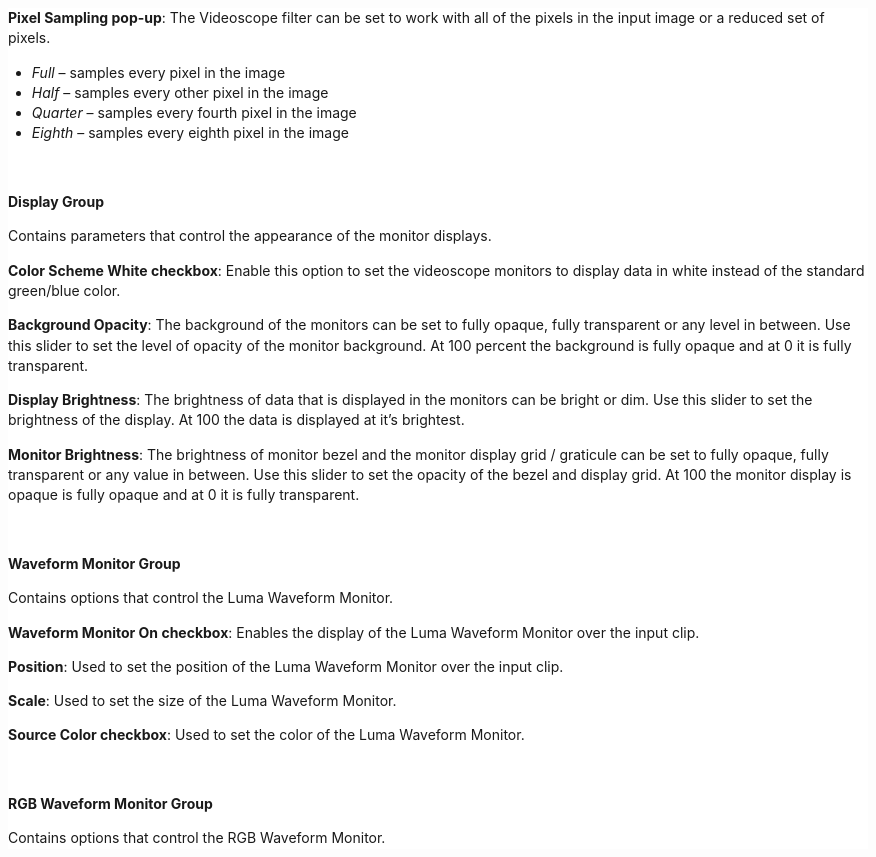 
**Pixel Sampling pop-up**: The Videoscope filter can be set to work with all of the pixels in the input image or a reduced set of pixels.


* *Full* – samples every pixel in the image
* *Half* – samples every other pixel in the image
* *Quarter* – samples every fourth pixel in the image
* *Eighth* – samples every eighth pixel in the image


 


**Display Group**


Contains parameters that control the appearance of the monitor displays.


**Color Scheme White checkbox**: Enable this option to set the videoscope monitors to display data in white instead of the standard green/blue color.


**Background Opacity**: The background of the monitors can be set to fully opaque, fully transparent or any level in between. Use this slider to set the level of opacity of the monitor background. At 100 percent the background is fully opaque and at 0 it is fully transparent.


**Display Brightness**: The brightness of data that is displayed in the monitors can be bright or dim. Use this slider to set the brightness of the display. At 100 the data is displayed at it’s brightest. 


**Monitor Brightness**: The brightness of monitor bezel and the monitor display grid / graticule can be set to fully opaque, fully transparent or any value in between. Use this slider to set the opacity of the bezel and display grid. At 100 the monitor display is opaque is fully opaque and at 0 it is fully transparent.


 


**Waveform Monitor Group**


Contains options that control the Luma Waveform Monitor.


**Waveform Monitor On checkbox**: Enables the display of the Luma Waveform Monitor over the input clip.


**Position**: Used to set the position of the Luma Waveform Monitor over the input clip.


**Scale**: Used to set the size of the Luma Waveform Monitor.


**Source Color checkbox**: Used to set the color of the Luma Waveform Monitor.


 


**RGB Waveform Monitor Group**


Contains options that control the RGB Waveform Monitor.
